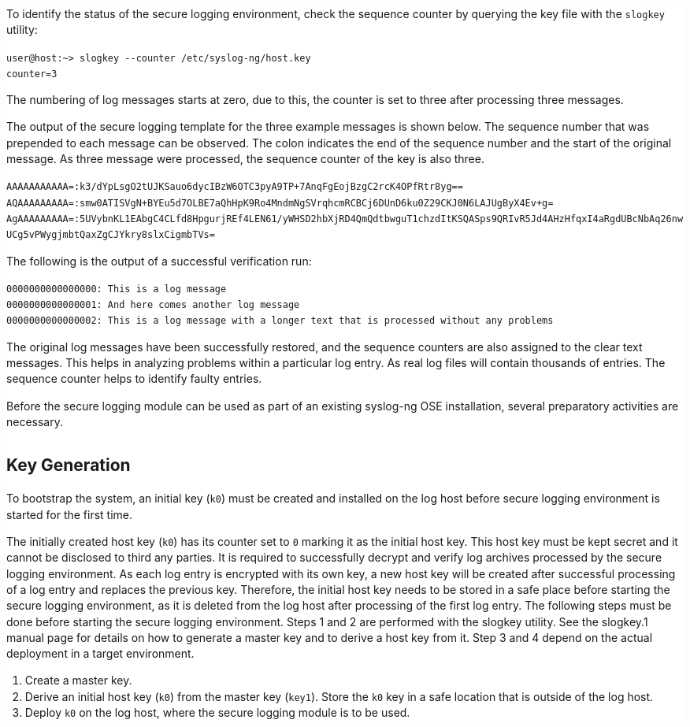 To identify the status of the secure logging environment, check the sequence counter by querying the key file with the `slogkey` utility:

```config
user@host:~> slogkey --counter /etc/syslog-ng/host.key 
counter=3
```

The numbering of log messages starts at zero, due to this, the counter is set to three after processing three messages.

The output of the secure logging template for the three example messages is shown below. The sequence number that was prepended to each message can be observed. The colon indicates the end of the sequence number and the start of the original message. As three message were processed, the sequence counter of the key is also three.

```
AAAAAAAAAAA=:k3/dYpLsgO2tUJKSauo6dycIBzW6OTC3pyA9TP+7AnqFgEojBzgC2rcK4OPfRtr8yg==
AQAAAAAAAAA=:smw0ATISVgN+BYEu5d7OLBE7aQhHpK9Ro4MndmNgSVrqhcmRCBCj6DUnD6ku0Z29CKJ0N6LAJUgByX4Ev+g=
AgAAAAAAAAA=:5UVybnKL1EAbgC4CLfd8HpgurjREf4LEN61/yWHSD2hbXjRD4QmQdtbwguT1chzdItKSQASps9QRIvR5Jd4AHzHfqxI4aRgdUBcNbAq26nwUCg5vPWygjmbtQaxZgCJYkry8slxCigmbTVs=
```
The following is the output of a successful verification run:

```
0000000000000000: This is a log message
0000000000000001: And here comes another log message
0000000000000002: This is a log message with a longer text that is processed without any problems
```
The original log messages have been successfully restored, and the sequence counters are also assigned to the clear text messages. This helps in analyzing problems within a particular log entry. As real log files will contain thousands of entries. The sequence counter helps to identify faulty entries.

Before the secure logging module can be used as part of an existing syslog-ng OSE installation, several preparatory activities are necessary.

## Key Generation

To bootstrap the system, an initial key (`k0`) must be created and installed on the log host before secure logging environment is started for the first time.

The initially created host key (`k0`) has its counter set to `0` marking it as the initial host key. This host key must be kept secret and it cannot be disclosed to third any parties. It is required to successfully decrypt and verify log archives processed by the secure logging environment. As each log entry is encrypted with its own key, a new host key will be created after successful processing of a log entry and replaces the previous key. Therefore, the initial host key needs to be stored in a safe place before starting the secure logging environment, as it is deleted from the log host after processing of the first log entry. The following steps must be done before starting the secure logging environment. Steps 1 and 2 are performed with the slogkey utility. See the slogkey.1 manual page for details on how to generate a master key and to derive a host key from it. Step 3 and 4 depend on the actual deployment in a target environment.
1. Create a master key.
2. Derive an initial host key (`k0`) from the master key (`key1`). Store the `k0` key in a safe location that is outside of the log host.
3. Deploy `k0` on the log host, where the secure logging module is to be used.
